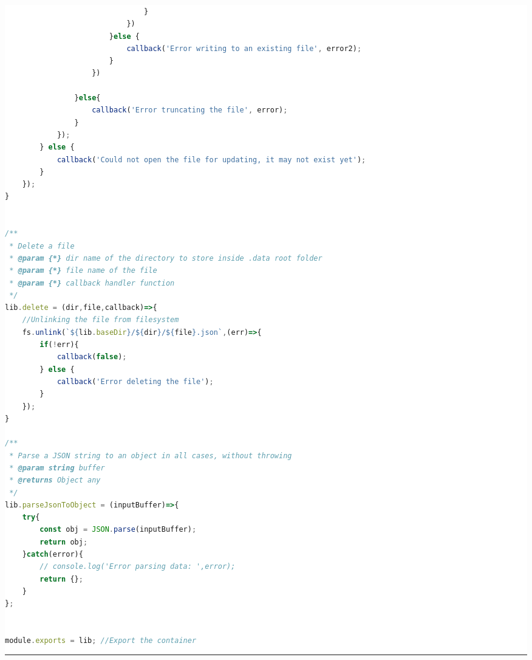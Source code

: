 ```js
                                }
                            })
                        }else {
                            callback('Error writing to an existing file', error2);
                        }
                    })

                }else{
                    callback('Error truncating the file', error);
                }
            });
        } else {
            callback('Could not open the file for updating, it may not exist yet');
        }
    });
}


/**
 * Delete a file
 * @param {*} dir name of the directory to store inside .data root folder 
 * @param {*} file name of the file
 * @param {*} callback handler function
 */
lib.delete = (dir,file,callback)=>{
    //Unlinking the file from filesystem
    fs.unlink(`${lib.baseDir}/${dir}/${file}.json`,(err)=>{
        if(!err){
            callback(false);
        } else {
            callback('Error deleting the file');
        }
    });
}

/**
 * Parse a JSON string to an object in all cases, without throwing
 * @param string buffer
 * @returns Object any
 */
lib.parseJsonToObject = (inputBuffer)=>{
    try{
        const obj = JSON.parse(inputBuffer);
        return obj;
    }catch(error){
        // console.log('Error parsing data: ',error);
        return {};
    }
};


module.exports = lib; //Export the container
```

---